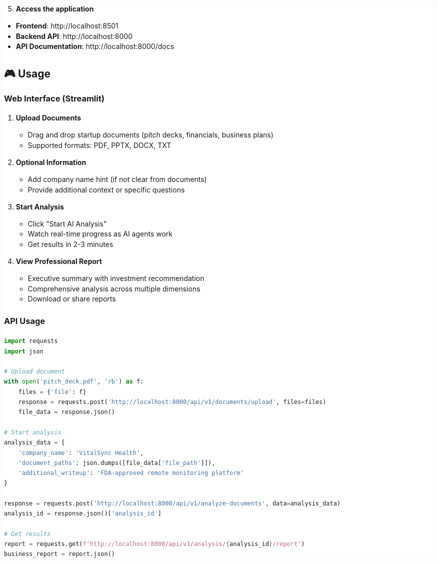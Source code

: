 5. **Access the application**
- **Frontend**: http://localhost:8501
- **Backend API**: http://localhost:8000
- **API Documentation**: http://localhost:8000/docs

## 🎮 **Usage**

### **Web Interface (Streamlit)**

1. **Upload Documents**
   - Drag and drop startup documents (pitch decks, financials, business plans)
   - Supported formats: PDF, PPTX, DOCX, TXT

2. **Optional Information**
   - Add company name hint (if not clear from documents)
   - Provide additional context or specific questions

3. **Start Analysis**
   - Click "Start AI Analysis" 
   - Watch real-time progress as AI agents work
   - Get results in 2-3 minutes

4. **View Professional Report**
   - Executive summary with investment recommendation
   - Comprehensive analysis across multiple dimensions
   - Download or share reports

### **API Usage**

```python
import requests
import json

# Upload document
with open('pitch_deck.pdf', 'rb') as f:
    files = {'file': f}
    response = requests.post('http://localhost:8000/api/v1/documents/upload', files=files)
    file_data = response.json()

# Start analysis
analysis_data = {
    'company_name': 'VitalSync Health',
    'document_paths': json.dumps([file_data['file_path']]),
    'additional_writeup': 'FDA-approved remote monitoring platform'
}

response = requests.post('http://localhost:8000/api/v1/analyze-documents', data=analysis_data)
analysis_id = response.json()['analysis_id']

# Get results
report = requests.get(f'http://localhost:8000/api/v1/analysis/{analysis_id}/report')
business_report = report.json()
```
